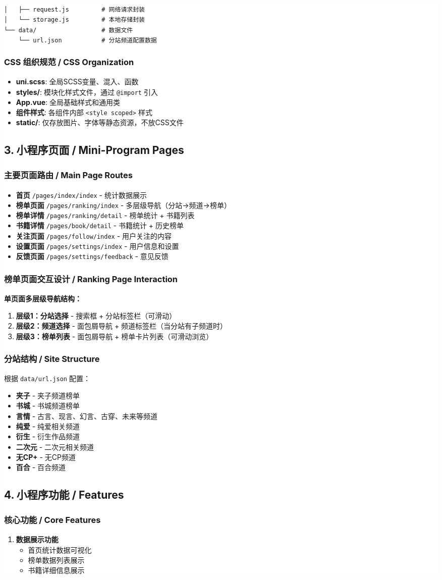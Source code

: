 ```
│   ├── request.js         # 网络请求封装
│   └── storage.js         # 本地存储封装
└── data/                  # 数据文件
    └── url.json           # 分站频道配置数据
```

### CSS 组织规范 / CSS Organization
- **uni.scss**: 全局SCSS变量、混入、函数
- **styles/**: 模块化样式文件，通过 `@import` 引入
- **App.vue**: 全局基础样式和通用类
- **组件样式**: 各组件内部 `<style scoped>` 样式
- **static/**: 仅存放图片、字体等静态资源，不放CSS文件

## 3. 小程序页面 / Mini-Program Pages
### 主要页面路由 / Main Page Routes
- **首页** `/pages/index/index` - 统计数据展示
- **榜单页面** `/pages/ranking/index` - 多层级导航（分站→频道→榜单）
- **榜单详情** `/pages/ranking/detail` - 榜单统计 + 书籍列表
- **书籍详情** `/pages/book/detail` - 书籍统计 + 历史榜单
- **关注页面** `/pages/follow/index` - 用户关注的内容
- **设置页面** `/pages/settings/index` - 用户信息和设置
- **反馈页面** `/pages/settings/feedback` - 意见反馈

### 榜单页面交互设计 / Ranking Page Interaction
**单页面多层级导航结构：**
1. **层级1：分站选择** - 搜索框 + 分站标签栏（可滑动）
2. **层级2：频道选择** - 面包屑导航 + 频道标签栏（当分站有子频道时）
3. **层级3：榜单列表** - 面包屑导航 + 榜单卡片列表（可滑动浏览）

### 分站结构 / Site Structure
根据 `data/url.json` 配置：
- **夹子** - 夹子频道榜单
- **书城** - 书城频道榜单  
- **言情** - 古言、现言、幻言、古穿、未来等频道
- **纯爱** - 纯爱相关频道
- **衍生** - 衍生作品频道
- **二次元** - 二次元相关频道
- **无CP+** - 无CP频道
- **百合** - 百合频道

## 4. 小程序功能 / Features
### 核心功能 / Core Features
1. **数据展示功能**
   - 首页统计数据可视化
   - 榜单数据列表展示
   - 书籍详细信息展示
